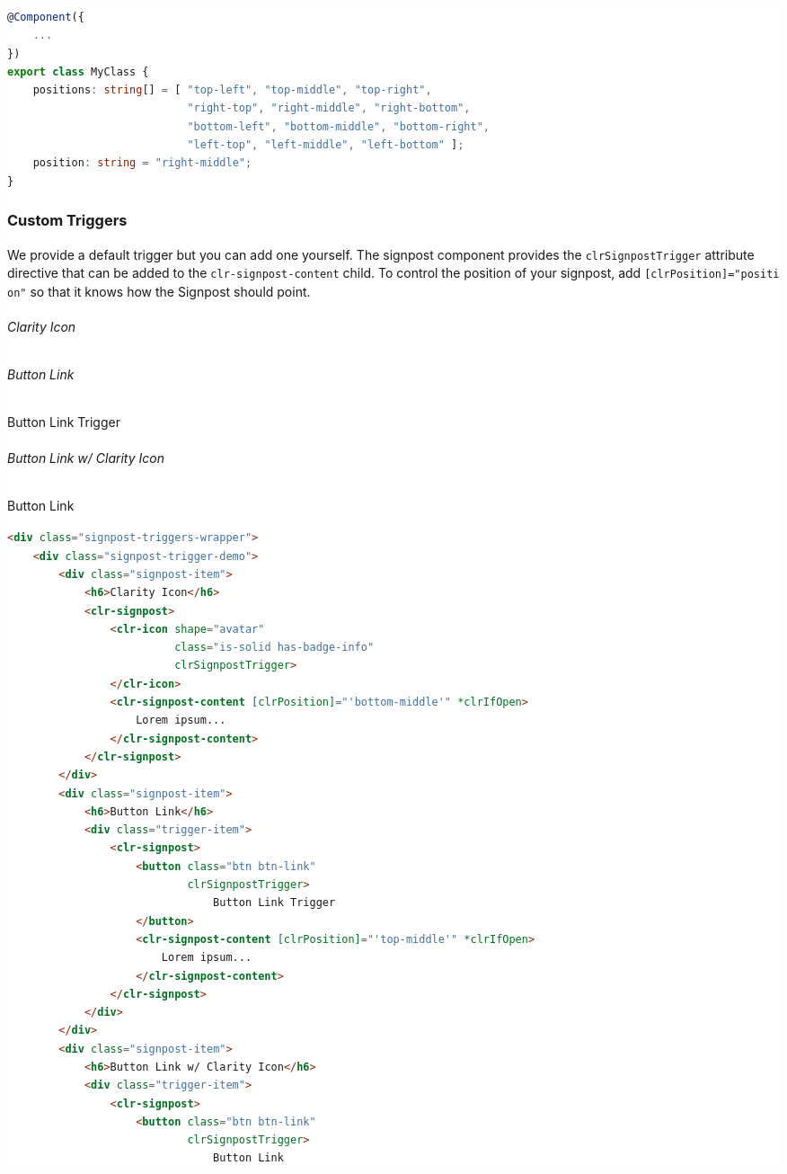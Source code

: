 ```typescript
@Component({
    ...
})
export class MyClass {
    positions: string[] = [ "top-left", "top-middle", "top-right",
                            "right-top", "right-middle", "right-bottom",
                            "bottom-left", "bottom-middle", "bottom-right",
                            "left-top", "left-middle", "left-bottom" ];
    position: string = "right-middle";
}
```

### Custom Triggers

We provide a default trigger but you can add one yourself. The signpost component provides the `clrSignpostTrigger` attribute directive that can be added to the `clr-signpost-content` child. To control the position of your signpost, add `[clrPosition]="position"` so that it knows how the Signpost should point.

###### Clarity Icon

###### Button Link

Button Link Trigger

###### Button Link w/ Clarity Icon

Button Link

```html
<div class="signpost-triggers-wrapper">
    <div class="signpost-trigger-demo">
        <div class="signpost-item">
            <h6>Clarity Icon</h6>
            <clr-signpost>
                <clr-icon shape="avatar"
                          class="is-solid has-badge-info"
                          clrSignpostTrigger>
                </clr-icon>
                <clr-signpost-content [clrPosition]="'bottom-middle'" *clrIfOpen>
                    Lorem ipsum...
                </clr-signpost-content>
            </clr-signpost>
        </div>
        <div class="signpost-item">
            <h6>Button Link</h6>
            <div class="trigger-item">
                <clr-signpost>
                    <button class="btn btn-link"
                            clrSignpostTrigger>
                                Button Link Trigger
                    </button>
                    <clr-signpost-content [clrPosition]="'top-middle'" *clrIfOpen>
                        Lorem ipsum...
                    </clr-signpost-content>
                </clr-signpost>
            </div>
        </div>
        <div class="signpost-item">
            <h6>Button Link w/ Clarity Icon</h6>
            <div class="trigger-item">
                <clr-signpost>
                    <button class="btn btn-link"
                            clrSignpostTrigger>
                                Button Link
```